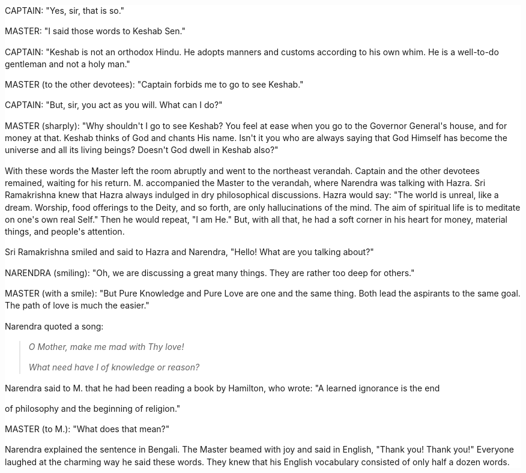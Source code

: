 CAPTAIN: \"Yes, sir, that is so.\"

MASTER: \"I said those words to Keshab Sen.\"

CAPTAIN: \"Keshab is not an orthodox Hindu. He adopts manners and
customs according to his own whim. He is a well-to-do gentleman and not
a holy man.\"

MASTER (to the other devotees): \"Captain forbids me to go to see
Keshab.\"

CAPTAIN: \"But, sir, you act as you will. What can I do?\"

MASTER (sharply): \"Why shouldn\'t I go to see Keshab? You feel at ease
when you go to the Governor General\'s house, and for money at that.
Keshab thinks of God and chants His name. Isn\'t it you who are always
saying that God Himself has become the universe and all its living
beings? Doesn\'t God dwell in Keshab also?\"

With these words the Master left the room abruptly and went to the
northeast verandah. Captain and the other devotees remained, waiting for
his return. M. accompanied the Master to the verandah, where Narendra
was talking with Hazra. Sri Ramakrishna knew that Hazra always indulged
in dry philosophical discussions. Hazra would say: \"The world is
unreal, like a dream. Worship, food offerings to the Deity, and so
forth, are only hallucinations of the mind. The aim of spiritual life is
to meditate on one\'s own real Self.\" Then he would repeat, \"I am
He.\" But, with all that, he had a soft corner in his heart for money,
material things, and people\'s attention.

Sri Ramakrishna smiled and said to Hazra and Narendra, \"Hello! What are
you talking about?\"

NARENDRA (smiling): \"Oh, we are discussing a great many things. They
are rather too deep for others.\"

MASTER (with a smile): \"But Pure Knowledge and Pure Love are one and
the same thing. Both lead the aspirants to the same goal. The path of
love is much the easier.\"

Narendra quoted a song:

> *O Mother, make me mad with Thy love!*
>
> *What need have I of knowledge or reason?*

Narendra said to M. that he had been reading a book by Hamilton, who
wrote: \"A learned ignorance is the end

of philosophy and the beginning of religion.\"

MASTER (to M.): \"What does that mean?\"

Narendra explained the sentence in Bengali. The Master beamed with joy
and said in English, \"Thank you! Thank you!\" Everyone laughed at the
charming way he said these words. They knew that his English vocabulary
consisted of only half a dozen words.
